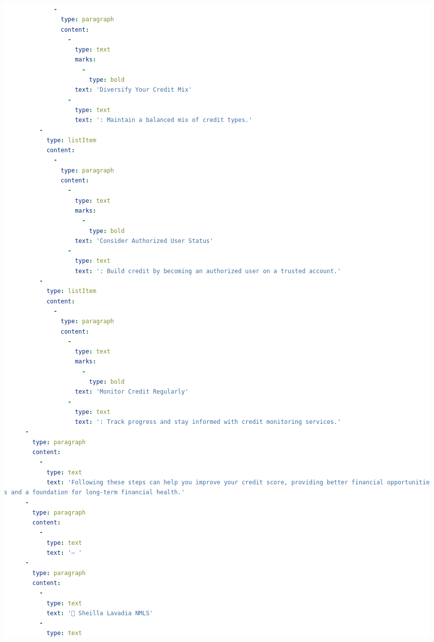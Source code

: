 ```yaml
              -
                type: paragraph
                content:
                  -
                    type: text
                    marks:
                      -
                        type: bold
                    text: 'Diversify Your Credit Mix'
                  -
                    type: text
                    text: ': Maintain a balanced mix of credit types.'
          -
            type: listItem
            content:
              -
                type: paragraph
                content:
                  -
                    type: text
                    marks:
                      -
                        type: bold
                    text: 'Consider Authorized User Status'
                  -
                    type: text
                    text: ': Build credit by becoming an authorized user on a trusted account.'
          -
            type: listItem
            content:
              -
                type: paragraph
                content:
                  -
                    type: text
                    marks:
                      -
                        type: bold
                    text: 'Monitor Credit Regularly'
                  -
                    type: text
                    text: ': Track progress and stay informed with credit monitoring services.'
      -
        type: paragraph
        content:
          -
            type: text
            text: 'Following these steps can help you improve your credit score, providing better financial opportunities and a foundation for long-term financial health.'
      -
        type: paragraph
        content:
          -
            type: text
            text: '— '
      -
        type: paragraph
        content:
          -
            type: text
            text: '📌 Sheilla Lavadia NMLS'
          -
            type: text
```